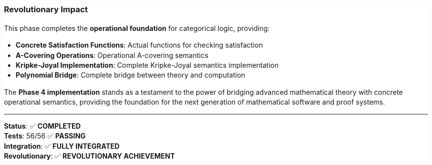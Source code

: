 ### **Revolutionary Impact**

This phase completes the **operational foundation** for categorical logic, providing:
- **Concrete Satisfaction Functions**: Actual functions for checking satisfaction
- **A-Covering Operations**: Operational A-covering semantics
- **Kripke-Joyal Implementation**: Complete Kripke-Joyal semantics implementation
- **Polynomial Bridge**: Complete bridge between theory and computation

The **Phase 4 implementation** stands as a testament to the power of bridging advanced mathematical theory with concrete operational semantics, providing the foundation for the next generation of mathematical software and proof systems.

---

**Status**: ✅ **COMPLETED**  
**Tests**: 56/56 ✅ **PASSING**  
**Integration**: ✅ **FULLY INTEGRATED**  
**Revolutionary**: ✅ **REVOLUTIONARY ACHIEVEMENT**
